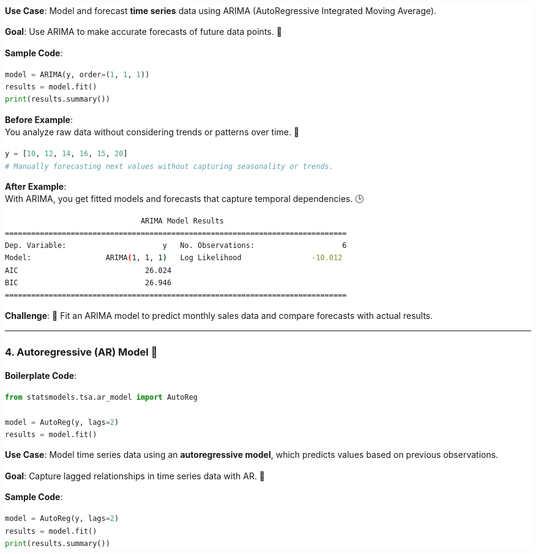 **Use Case**: Model and forecast **time series** data using ARIMA (AutoRegressive Integrated Moving Average).

**Goal**: Use ARIMA to make accurate forecasts of future data points. 🎯

**Sample Code**:

```python
model = ARIMA(y, order=(1, 1, 1))
results = model.fit()
print(results.summary())
```

**Before Example**:  
You analyze raw data without considering trends or patterns over time. 🤔

```python
y = [10, 12, 14, 16, 15, 20]
# Manually forecasting next values without capturing seasonality or trends.
```

**After Example**:  
With ARIMA, you get fitted models and forecasts that capture temporal dependencies. 🕒

```bash
                               ARIMA Model Results                               
==============================================================================
Dep. Variable:                      y   No. Observations:                    6
Model:                 ARIMA(1, 1, 1)   Log Likelihood                -10.012
AIC                             26.024
BIC                             26.946
==============================================================================
```

**Challenge**: 🌟 Fit an ARIMA model to predict monthly sales data and compare forecasts with actual results.

---

### 4\. **Autoregressive (AR) Model** 🔄

**Boilerplate Code**:

```python
from statsmodels.tsa.ar_model import AutoReg

model = AutoReg(y, lags=2)
results = model.fit()
```

**Use Case**: Model time series data using an **autoregressive model**, which predicts values based on previous observations.

**Goal**: Capture lagged relationships in time series data with AR. 🎯

**Sample Code**:

```python
model = AutoReg(y, lags=2)
results = model.fit()
print(results.summary())
```
